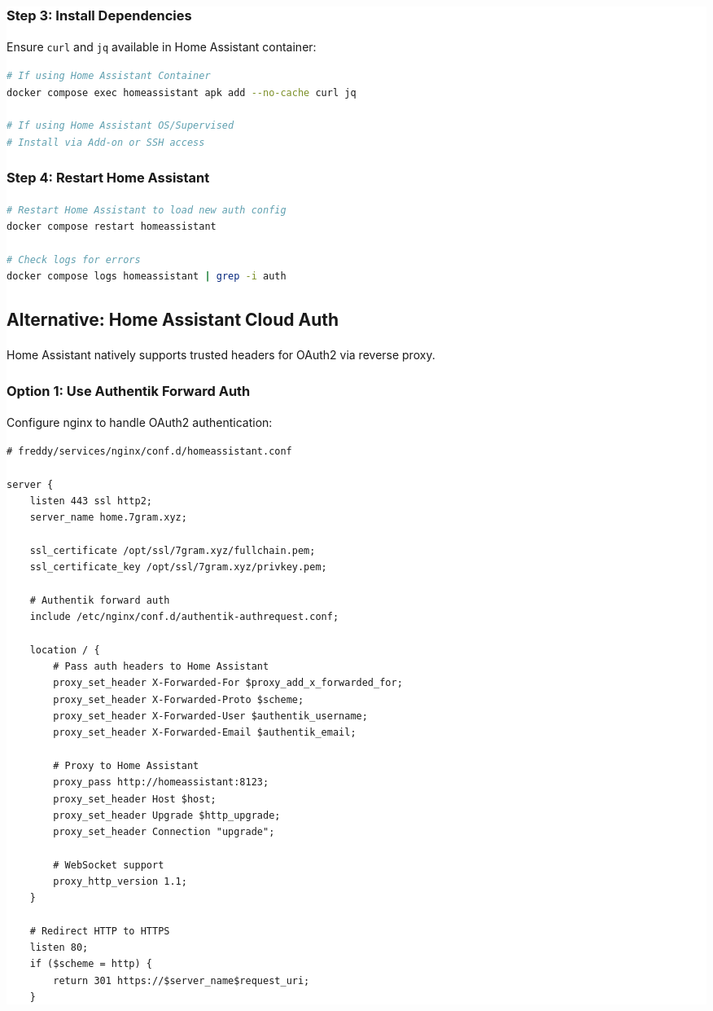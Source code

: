 ### Step 3: Install Dependencies

Ensure `curl` and `jq` available in Home Assistant container:

```bash
# If using Home Assistant Container
docker compose exec homeassistant apk add --no-cache curl jq

# If using Home Assistant OS/Supervised
# Install via Add-on or SSH access
```

### Step 4: Restart Home Assistant

```bash
# Restart Home Assistant to load new auth config
docker compose restart homeassistant

# Check logs for errors
docker compose logs homeassistant | grep -i auth
```

## Alternative: Home Assistant Cloud Auth

Home Assistant natively supports trusted headers for OAuth2 via reverse proxy.

### Option 1: Use Authentik Forward Auth

Configure nginx to handle OAuth2 authentication:

```nginx
# freddy/services/nginx/conf.d/homeassistant.conf

server {
    listen 443 ssl http2;
    server_name home.7gram.xyz;

    ssl_certificate /opt/ssl/7gram.xyz/fullchain.pem;
    ssl_certificate_key /opt/ssl/7gram.xyz/privkey.pem;

    # Authentik forward auth
    include /etc/nginx/conf.d/authentik-authrequest.conf;

    location / {
        # Pass auth headers to Home Assistant
        proxy_set_header X-Forwarded-For $proxy_add_x_forwarded_for;
        proxy_set_header X-Forwarded-Proto $scheme;
        proxy_set_header X-Forwarded-User $authentik_username;
        proxy_set_header X-Forwarded-Email $authentik_email;
        
        # Proxy to Home Assistant
        proxy_pass http://homeassistant:8123;
        proxy_set_header Host $host;
        proxy_set_header Upgrade $http_upgrade;
        proxy_set_header Connection "upgrade";
        
        # WebSocket support
        proxy_http_version 1.1;
    }

    # Redirect HTTP to HTTPS
    listen 80;
    if ($scheme = http) {
        return 301 https://$server_name$request_uri;
    }
```